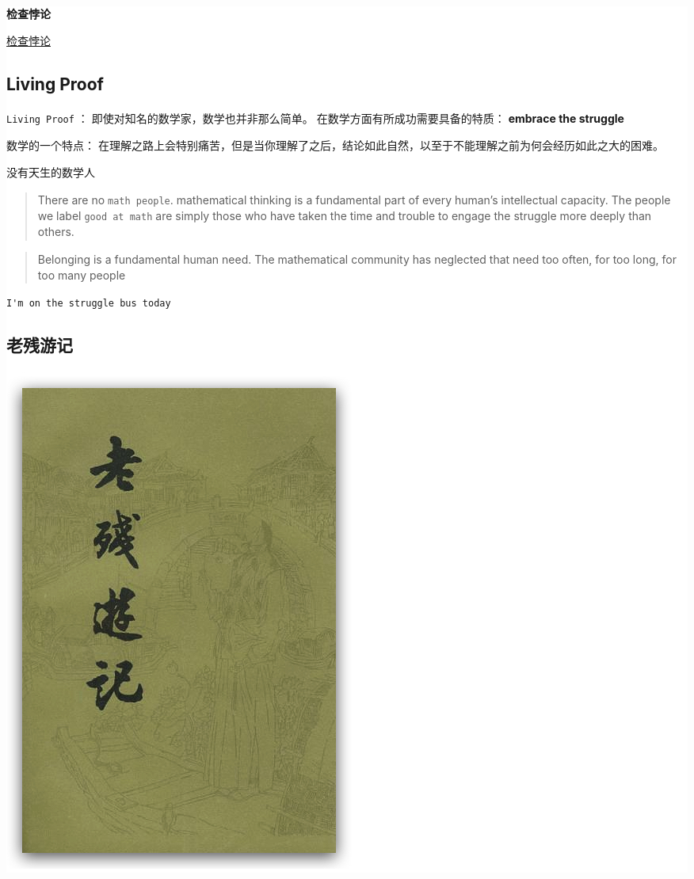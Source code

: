 **检查悖论**

[检查悖论](https://jakevdp.github.io/blog/2018/09/13/waiting-time-paradox/)

## Living Proof

`Living Proof` ： 即使对知名的数学家，数学也并非那么简单。
在数学方面有所成功需要具备的特质： **embrace the struggle**

数学的一个特点： 在理解之路上会特别痛苦，但是当你理解了之后，结论如此自然，以至于不能理解之前为何会经历如此之大的困难。

没有天生的数学人

> There are no `math people`. mathematical thinking is a fundamental part of every human’s intellectual capacity. The people we label `good at math` are simply those who have taken the time and trouble to engage the struggle more deeply than others.

> Belonging is a fundamental human need. The mathematical community has neglected that need too often, for too long, for too many people

`I'm on the struggle bus today`

## 老残游记

![](./img-books2019/2019-11-30-19-01-49.png)

